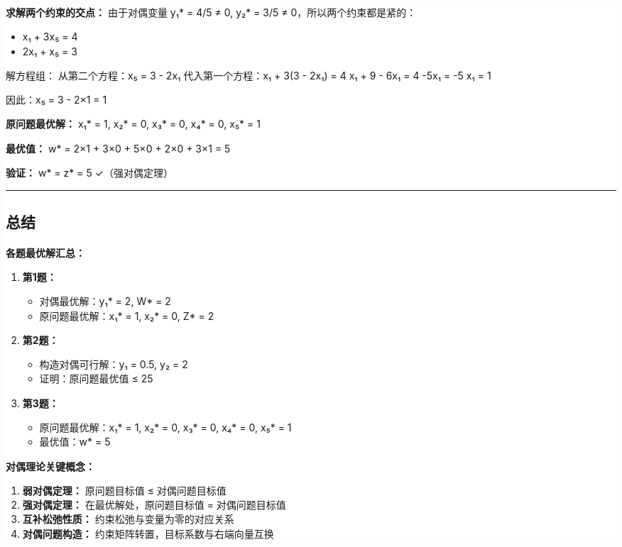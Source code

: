 **求解两个约束的交点：**
由于对偶变量 y₁* = 4/5 ≠ 0, y₂* = 3/5 ≠ 0，所以两个约束都是紧的：
- x₁ + 3x₅ = 4
- 2x₁ + x₅ = 3

解方程组：
从第二个方程：x₅ = 3 - 2x₁
代入第一个方程：x₁ + 3(3 - 2x₁) = 4
x₁ + 9 - 6x₁ = 4
-5x₁ = -5
x₁ = 1

因此：x₅ = 3 - 2×1 = 1

**原问题最优解：**
x₁* = 1, x₂* = 0, x₃* = 0, x₄* = 0, x₅* = 1

**最优值：**
w* = 2×1 + 3×0 + 5×0 + 2×0 + 3×1 = 5

**验证：** w* = z* = 5 ✓（强对偶定理）

---

## 总结

**各题最优解汇总：**

1. **第1题：** 
   - 对偶最优解：y₁* = 2, W* = 2
   - 原问题最优解：x₁* = 1, x₂* = 0, Z* = 2

2. **第2题：** 
   - 构造对偶可行解：y₁ = 0.5, y₂ = 2
   - 证明：原问题最优值 ≤ 25

3. **第3题：** 
   - 原问题最优解：x₁* = 1, x₂* = 0, x₃* = 0, x₄* = 0, x₅* = 1
   - 最优值：w* = 5

**对偶理论关键概念：**
1. **弱对偶定理：** 原问题目标值 ≤ 对偶问题目标值
2. **强对偶定理：** 在最优解处，原问题目标值 = 对偶问题目标值
3. **互补松弛性质：** 约束松弛与变量为零的对应关系
4. **对偶问题构造：** 约束矩阵转置，目标系数与右端向量互换 